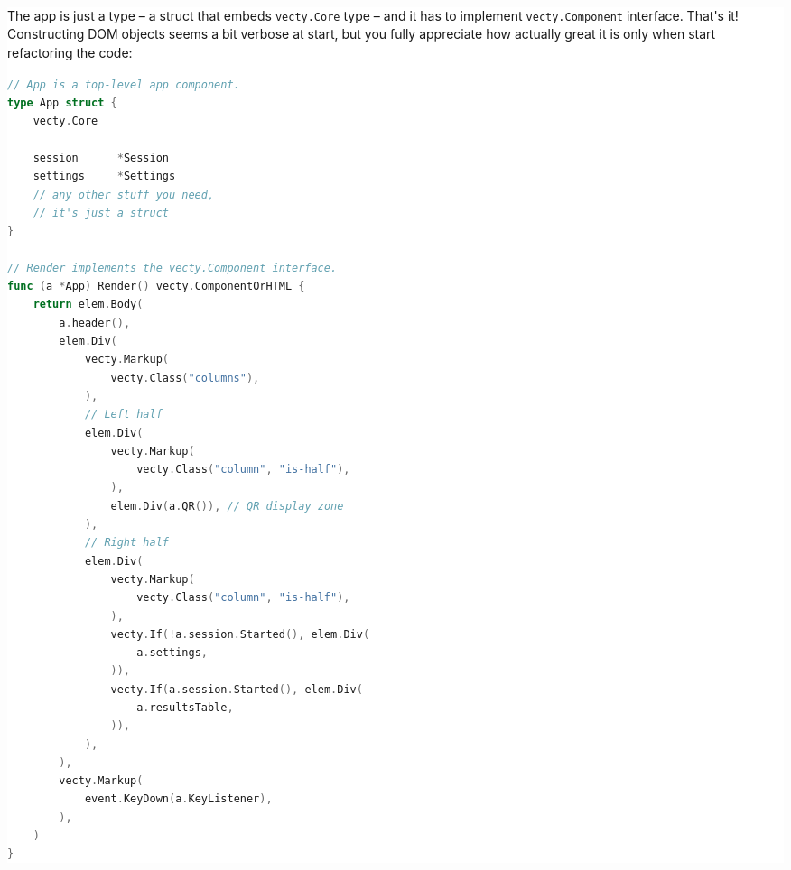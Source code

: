 ```go
```



The app is just a type – a struct that embeds `vecty.Core` type – and it has to implement `vecty.Component` interface. That's it! Constructing DOM objects seems a bit verbose at start, but you fully appreciate how actually great it is only when start refactoring the code:

```go
// App is a top-level app component.
type App struct {
    vecty.Core

    session      *Session
    settings     *Settings
    // any other stuff you need,
    // it's just a struct
}

// Render implements the vecty.Component interface.
func (a *App) Render() vecty.ComponentOrHTML {
    return elem.Body(
        a.header(),
        elem.Div(
            vecty.Markup(
                vecty.Class("columns"),
            ),
            // Left half
            elem.Div(
                vecty.Markup(
                    vecty.Class("column", "is-half"),
                ),
                elem.Div(a.QR()), // QR display zone
            ),
            // Right half
            elem.Div(
                vecty.Markup(
                    vecty.Class("column", "is-half"),
                ),
                vecty.If(!a.session.Started(), elem.Div(
                    a.settings,
                )),
                vecty.If(a.session.Started(), elem.Div(
                    a.resultsTable,
                )),
            ),
        ),
        vecty.Markup(
            event.KeyDown(a.KeyListener),
        ),
    )
}
```
